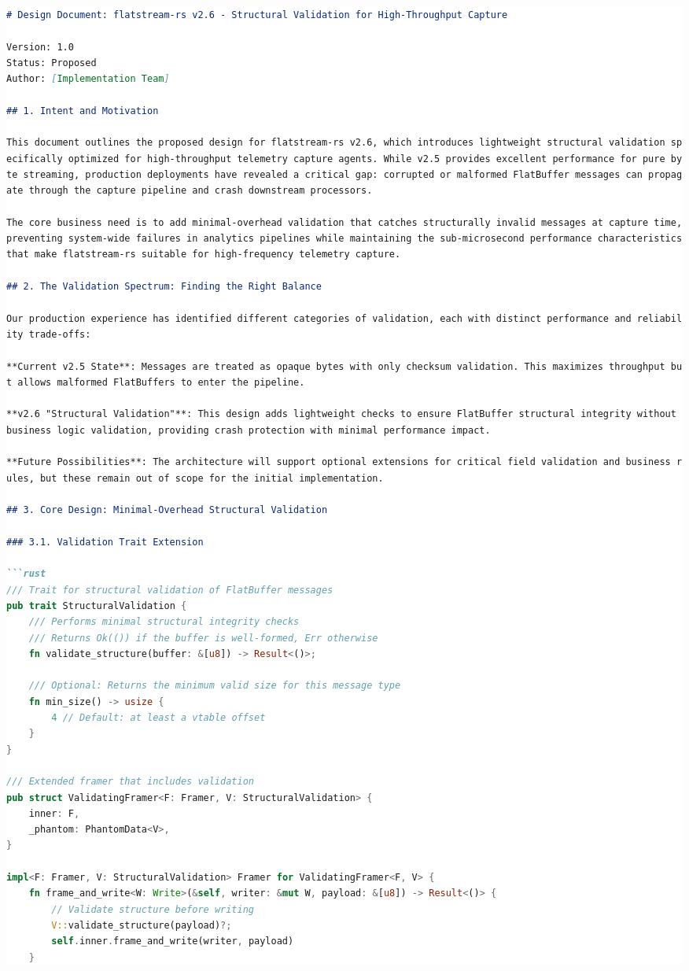 ```markdown
# Design Document: flatstream-rs v2.6 - Structural Validation for High-Throughput Capture

Version: 1.0  
Status: Proposed  
Author: [Implementation Team]  

## 1. Intent and Motivation

This document outlines the proposed design for flatstream-rs v2.6, which introduces lightweight structural validation specifically optimized for high-throughput telemetry capture agents. While v2.5 provides excellent performance for pure byte streaming, production deployments have revealed a critical gap: corrupted or malformed FlatBuffer messages can propagate through the capture pipeline and crash downstream processors.

The core business need is to add minimal-overhead validation that catches structurally invalid messages at capture time, preventing system-wide failures in analytics pipelines while maintaining the sub-microsecond performance characteristics that make flatstream-rs suitable for high-frequency telemetry capture.

## 2. The Validation Spectrum: Finding the Right Balance

Our production experience has identified different categories of validation, each with distinct performance and reliability trade-offs:

**Current v2.5 State**: Messages are treated as opaque bytes with only checksum validation. This maximizes throughput but allows malformed FlatBuffers to enter the pipeline.

**v2.6 "Structural Validation"**: This design adds lightweight checks to ensure FlatBuffer structural integrity without business logic validation, providing crash protection with minimal performance impact.

**Future Possibilities**: The architecture will support optional extensions for critical field validation and business rules, but these remain out of scope for the initial implementation.

## 3. Core Design: Minimal-Overhead Structural Validation

### 3.1. Validation Trait Extension

```rust
/// Trait for structural validation of FlatBuffer messages
pub trait StructuralValidation {
    /// Performs minimal structural integrity checks
    /// Returns Ok(()) if the buffer is well-formed, Err otherwise
    fn validate_structure(buffer: &[u8]) -> Result<()>;
    
    /// Optional: Returns the minimum valid size for this message type
    fn min_size() -> usize {
        4 // Default: at least a vtable offset
    }
}

/// Extended framer that includes validation
pub struct ValidatingFramer<F: Framer, V: StructuralValidation> {
    inner: F,
    _phantom: PhantomData<V>,
}

impl<F: Framer, V: StructuralValidation> Framer for ValidatingFramer<F, V> {
    fn frame_and_write<W: Write>(&self, writer: &mut W, payload: &[u8]) -> Result<()> {
        // Validate structure before writing
        V::validate_structure(payload)?;
        self.inner.frame_and_write(writer, payload)
    }
```